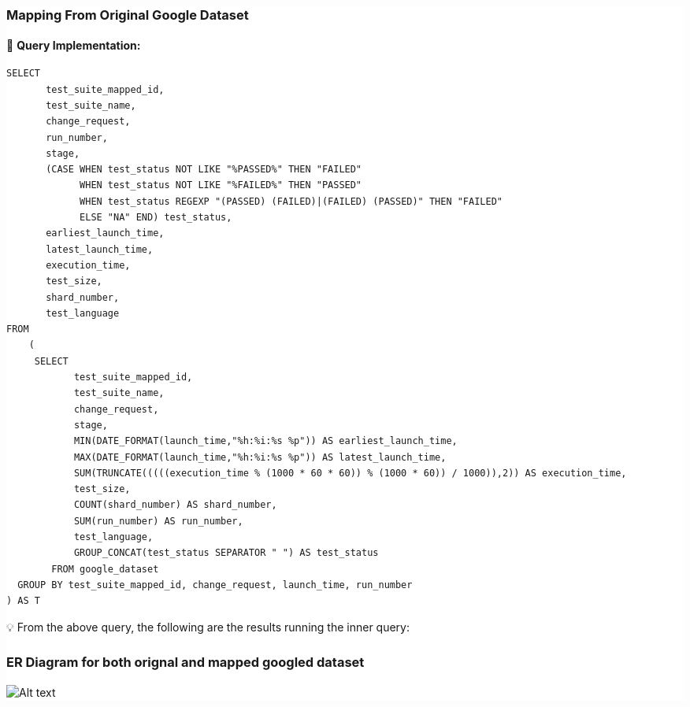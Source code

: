 
### Mapping From Original Google Dataset


:small_red_triangle_down: **Query Implementation:**

~~~mysql
SELECT 
       test_suite_mapped_id,
       test_suite_name,
       change_request,
       run_number,
       stage,
       (CASE WHEN test_status NOT LIKE "%PASSED%" THEN "FAILED"
             WHEN test_status NOT LIKE "%FAILED%" THEN "PASSED" 
             WHEN test_status REGEXP "(PASSED) (FAILED)|(FAILED) (PASSED)" THEN "FAILED" 
             ELSE "NA" END) test_status,
       earliest_launch_time,
       latest_launch_time,
       execution_time,
       test_size,
       shard_number,       
       test_language
FROM 
    (
     SELECT 
            test_suite_mapped_id,
            test_suite_name,
            change_request, 
            stage,
            MIN(DATE_FORMAT(launch_time,"%h:%i:%s %p")) AS earliest_launch_time,
            MAX(DATE_FORMAT(launch_time,"%h:%i:%s %p")) AS latest_launch_time,
            SUM(TRUNCATE(((((execution_time % (1000 * 60 * 60)) % (1000 * 60)) / 1000)),2)) AS execution_time,
            test_size,
            COUNT(shard_number) AS shard_number,
            SUM(run_number) AS run_number,
            test_language,
            GROUP_CONCAT(test_status SEPARATOR " ") AS test_status
        FROM google_dataset
  GROUP BY test_suite_mapped_id, change_request, launch_time, run_number
) AS T 
~~~

:bulb: From the above query, the following are the results running the inner query:




### ER Diagram for both orignal and mapped googled dataset


![Alt text](http://rrezarta-krasniqi.github.io/september_30_2014/er_diagram.jpg)

